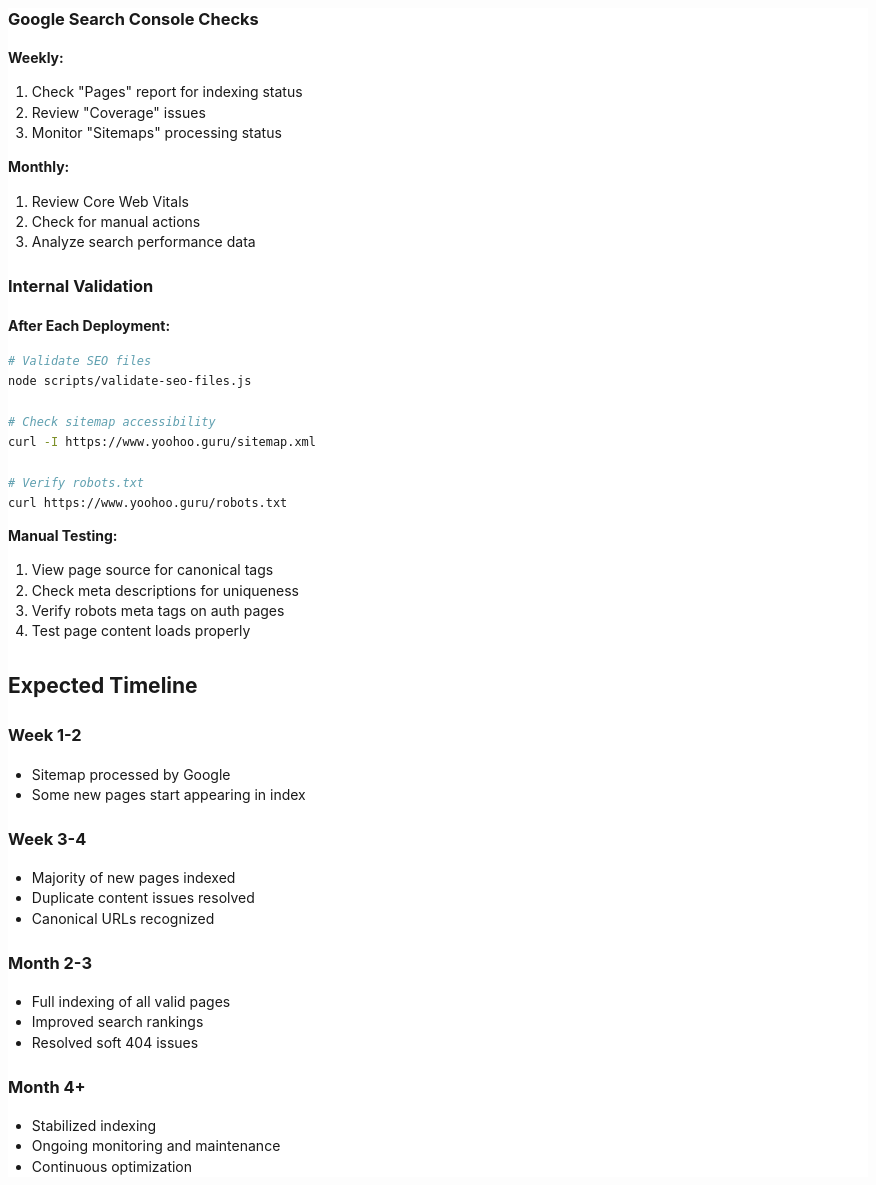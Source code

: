 ### Google Search Console Checks

**Weekly:**
1. Check "Pages" report for indexing status
2. Review "Coverage" issues
3. Monitor "Sitemaps" processing status

**Monthly:**
1. Review Core Web Vitals
2. Check for manual actions
3. Analyze search performance data

### Internal Validation

**After Each Deployment:**
```bash
# Validate SEO files
node scripts/validate-seo-files.js

# Check sitemap accessibility
curl -I https://www.yoohoo.guru/sitemap.xml

# Verify robots.txt
curl https://www.yoohoo.guru/robots.txt
```

**Manual Testing:**
1. View page source for canonical tags
2. Check meta descriptions for uniqueness
3. Verify robots meta tags on auth pages
4. Test page content loads properly

## Expected Timeline

### Week 1-2
- Sitemap processed by Google
- Some new pages start appearing in index

### Week 3-4
- Majority of new pages indexed
- Duplicate content issues resolved
- Canonical URLs recognized

### Month 2-3
- Full indexing of all valid pages
- Improved search rankings
- Resolved soft 404 issues

### Month 4+
- Stabilized indexing
- Ongoing monitoring and maintenance
- Continuous optimization
